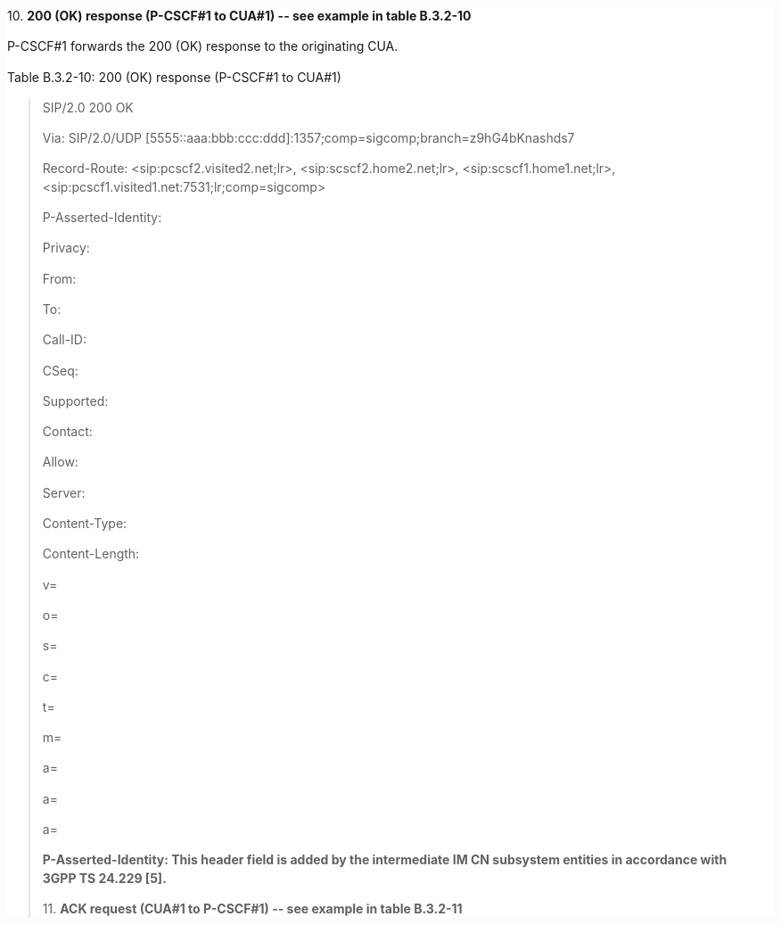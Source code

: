10\. **200 (OK) response (P-CSCF\#1 to CUA\#1) -- see example in table
B.3.2-10**

P-CSCF\#1 forwards the 200 (OK) response to the originating CUA.

Table B.3.2-10: 200 (OK) response (P-CSCF\#1 to CUA\#1)

> SIP/2.0 200 OK
>
> Via: SIP/2.0/UDP
> \[5555::aaa:bbb:ccc:ddd\]:1357;comp=sigcomp;branch=z9hG4bKnashds7
>
> Record-Route: \<sip:pcscf2.visited2.net;lr\>,
> \<sip:scscf2.home2.net;lr\>, \<sip:scscf1.home1.net;lr\>,
> \<sip:pcscf1.visited1.net:7531;lr;comp=sigcomp\>
>
> P-Asserted-Identity:
>
> Privacy:
>
> From:
>
> To:
>
> Call-ID:
>
> CSeq:
>
> Supported:
>
> Contact:
>
> Allow:
>
> Server:
>
> Content-Type:
>
> Content-Length:
>
> v=
>
> o=
>
> s=
>
> c=
>
> t=
>
> m=
>
> a=
>
> a=
>
> a=
>
> **P-Asserted-Identity: This header field is added by the intermediate
> IM CN subsystem entities in accordance with 3GPP TS 24.229 \[5\].**
>
> 11\. **ACK request (CUA\#1 to P-CSCF\#1) -- see example in table
> B.3.2-11**
